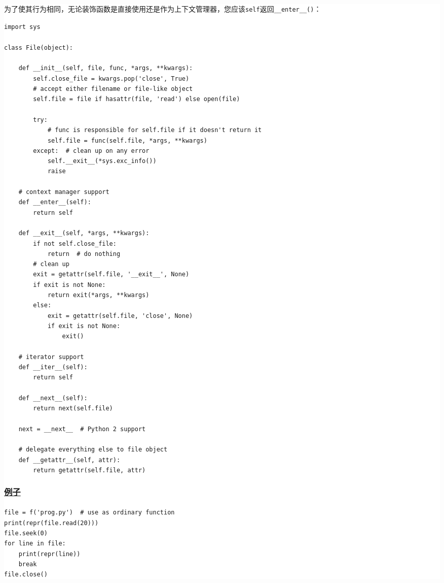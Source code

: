 为了使其行为相同，无论装饰函数是直接使用还是作为上下文管理器，您应该`self`返回`__enter__()`：

```
import sys

class File(object):

    def __init__(self, file, func, *args, **kwargs):
        self.close_file = kwargs.pop('close', True)
        # accept either filename or file-like object
        self.file = file if hasattr(file, 'read') else open(file)

        try:
            # func is responsible for self.file if it doesn't return it
            self.file = func(self.file, *args, **kwargs)
        except:  # clean up on any error
            self.__exit__(*sys.exc_info())
            raise

    # context manager support
    def __enter__(self):
        return self

    def __exit__(self, *args, **kwargs):
        if not self.close_file:
            return  # do nothing
        # clean up
        exit = getattr(self.file, '__exit__', None)
        if exit is not None:
            return exit(*args, **kwargs)
        else:
            exit = getattr(self.file, 'close', None)
            if exit is not None:
                exit()

    # iterator support
    def __iter__(self):
        return self

    def __next__(self):
        return next(self.file)

    next = __next__  # Python 2 support

    # delegate everything else to file object
    def __getattr__(self, attr):
        return getattr(self.file, attr) 
```

### [例子](http://ideone.com/RMhe4r)

```
file = f('prog.py')  # use as ordinary function
print(repr(file.read(20)))
file.seek(0)
for line in file:
    print(repr(line))
    break
file.close() 
```
